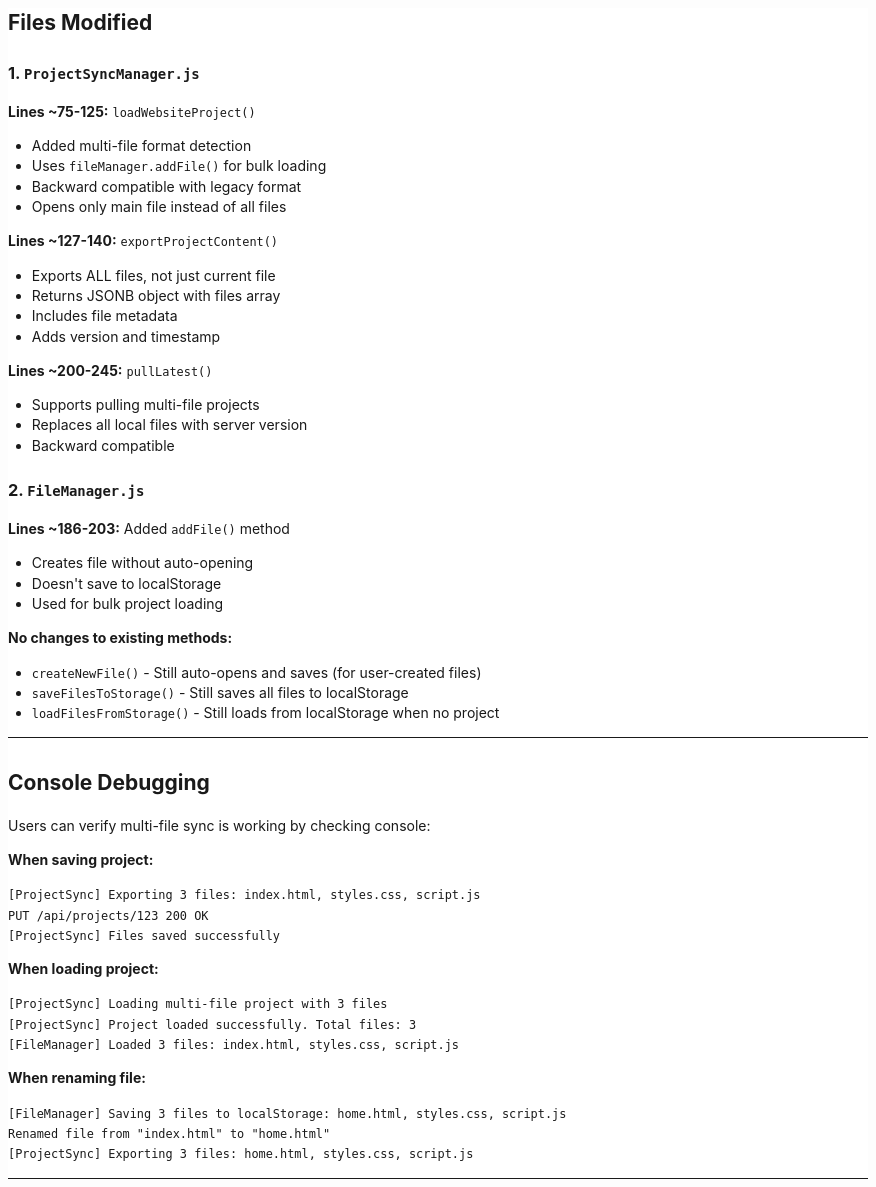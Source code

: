 ## Files Modified

### 1. `ProjectSyncManager.js`

**Lines ~75-125:** `loadWebsiteProject()`
- Added multi-file format detection
- Uses `fileManager.addFile()` for bulk loading
- Backward compatible with legacy format
- Opens only main file instead of all files

**Lines ~127-140:** `exportProjectContent()`
- Exports ALL files, not just current file
- Returns JSONB object with files array
- Includes file metadata
- Adds version and timestamp

**Lines ~200-245:** `pullLatest()`
- Supports pulling multi-file projects
- Replaces all local files with server version
- Backward compatible

### 2. `FileManager.js`

**Lines ~186-203:** Added `addFile()` method
- Creates file without auto-opening
- Doesn't save to localStorage
- Used for bulk project loading

**No changes to existing methods:**
- `createNewFile()` - Still auto-opens and saves (for user-created files)
- `saveFilesToStorage()` - Still saves all files to localStorage
- `loadFilesFromStorage()` - Still loads from localStorage when no project

---

## Console Debugging

Users can verify multi-file sync is working by checking console:

**When saving project:**
```
[ProjectSync] Exporting 3 files: index.html, styles.css, script.js
PUT /api/projects/123 200 OK
[ProjectSync] Files saved successfully
```

**When loading project:**
```
[ProjectSync] Loading multi-file project with 3 files
[ProjectSync] Project loaded successfully. Total files: 3
[FileManager] Loaded 3 files: index.html, styles.css, script.js
```

**When renaming file:**
```
[FileManager] Saving 3 files to localStorage: home.html, styles.css, script.js
Renamed file from "index.html" to "home.html"
[ProjectSync] Exporting 3 files: home.html, styles.css, script.js
```

---